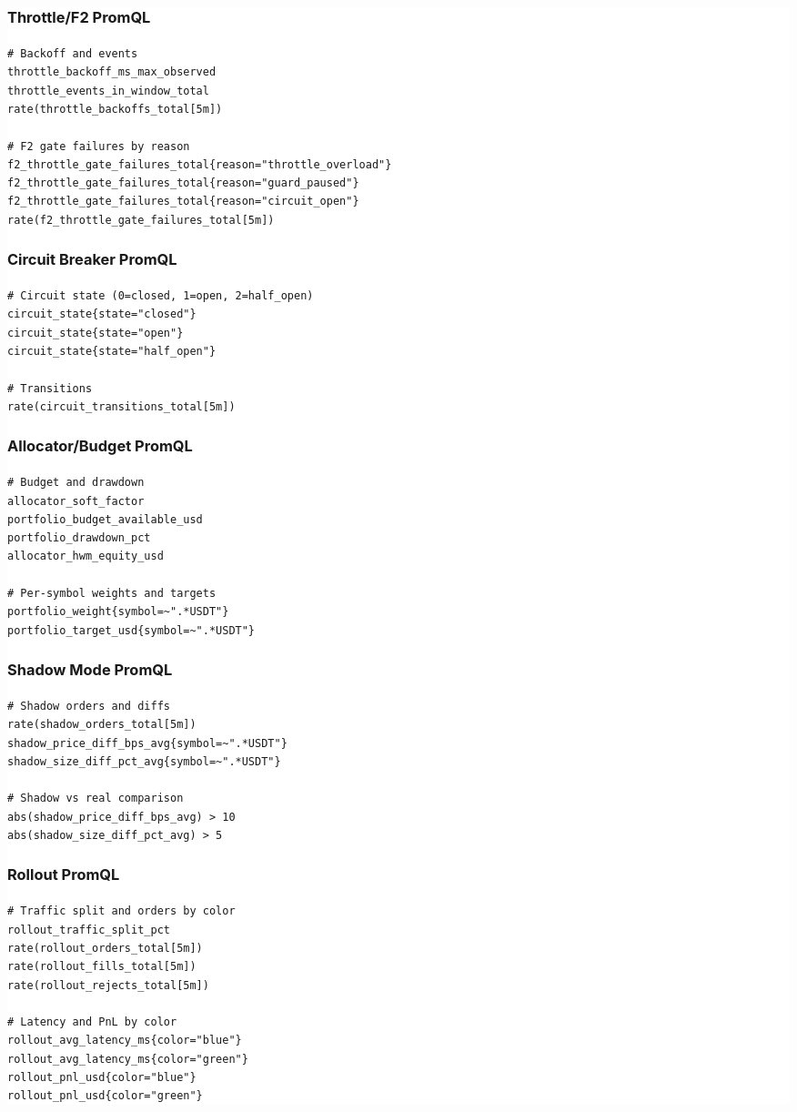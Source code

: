 ### Throttle/F2 PromQL
```promql
# Backoff and events
throttle_backoff_ms_max_observed
throttle_events_in_window_total
rate(throttle_backoffs_total[5m])

# F2 gate failures by reason
f2_throttle_gate_failures_total{reason="throttle_overload"}
f2_throttle_gate_failures_total{reason="guard_paused"}
f2_throttle_gate_failures_total{reason="circuit_open"}
rate(f2_throttle_gate_failures_total[5m])
```

### Circuit Breaker PromQL
```promql
# Circuit state (0=closed, 1=open, 2=half_open)
circuit_state{state="closed"}
circuit_state{state="open"}
circuit_state{state="half_open"}

# Transitions
rate(circuit_transitions_total[5m])
```

### Allocator/Budget PromQL
```promql
# Budget and drawdown
allocator_soft_factor
portfolio_budget_available_usd
portfolio_drawdown_pct
allocator_hwm_equity_usd

# Per-symbol weights and targets
portfolio_weight{symbol=~".*USDT"}
portfolio_target_usd{symbol=~".*USDT"}
```

### Shadow Mode PromQL
```promql
# Shadow orders and diffs
rate(shadow_orders_total[5m])
shadow_price_diff_bps_avg{symbol=~".*USDT"}
shadow_size_diff_pct_avg{symbol=~".*USDT"}

# Shadow vs real comparison
abs(shadow_price_diff_bps_avg) > 10
abs(shadow_size_diff_pct_avg) > 5
```

### Rollout PromQL
```promql
# Traffic split and orders by color
rollout_traffic_split_pct
rate(rollout_orders_total[5m])
rate(rollout_fills_total[5m])
rate(rollout_rejects_total[5m])

# Latency and PnL by color
rollout_avg_latency_ms{color="blue"}
rollout_avg_latency_ms{color="green"}
rollout_pnl_usd{color="blue"}
rollout_pnl_usd{color="green"}

```